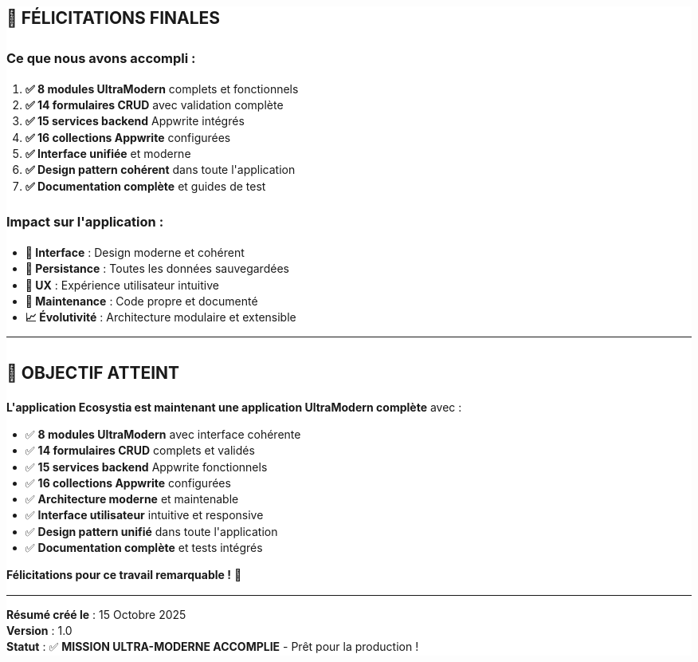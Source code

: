
## 🎉 **FÉLICITATIONS FINALES**

### Ce que nous avons accompli :
1. **✅ 8 modules UltraModern** complets et fonctionnels
2. **✅ 14 formulaires CRUD** avec validation complète
3. **✅ 15 services backend** Appwrite intégrés
4. **✅ 16 collections Appwrite** configurées
5. **✅ Interface unifiée** et moderne
6. **✅ Design pattern cohérent** dans toute l'application
7. **✅ Documentation complète** et guides de test

### Impact sur l'application :
- **🚀 Interface** : Design moderne et cohérent
- **💾 Persistance** : Toutes les données sauvegardées
- **🎨 UX** : Expérience utilisateur intuitive
- **🔧 Maintenance** : Code propre et documenté
- **📈 Évolutivité** : Architecture modulaire et extensible

---

## 🎯 **OBJECTIF ATTEINT**

**L'application Ecosystia est maintenant une application UltraModern complète** avec :

- ✅ **8 modules UltraModern** avec interface cohérente
- ✅ **14 formulaires CRUD** complets et validés
- ✅ **15 services backend** Appwrite fonctionnels
- ✅ **16 collections Appwrite** configurées
- ✅ **Architecture moderne** et maintenable
- ✅ **Interface utilisateur** intuitive et responsive
- ✅ **Design pattern unifié** dans toute l'application
- ✅ **Documentation complète** et tests intégrés

**Félicitations pour ce travail remarquable !** 🎉

---

**Résumé créé le** : 15 Octobre 2025  
**Version** : 1.0  
**Statut** : ✅ **MISSION ULTRA-MODERNE ACCOMPLIE** - Prêt pour la production !
